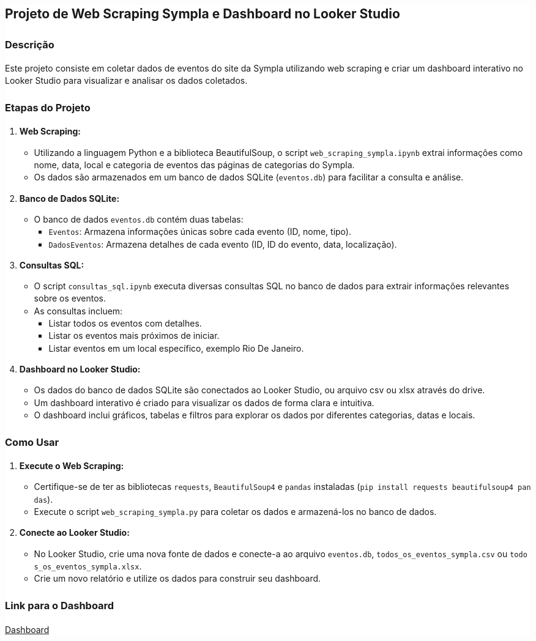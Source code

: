 ## Projeto de Web Scraping Sympla e Dashboard no Looker Studio

### Descrição

Este projeto consiste em coletar dados de eventos do site da Sympla utilizando web scraping e criar um dashboard interativo no Looker Studio para visualizar e analisar os dados coletados.

### Etapas do Projeto

1. **Web Scraping:**
   - Utilizando a linguagem Python e a biblioteca BeautifulSoup, o script `web_scraping_sympla.ipynb` extrai informações como nome, data, local e categoria de eventos das páginas de categorias do Sympla.
   - Os dados são armazenados em um banco de dados SQLite (`eventos.db`) para facilitar a consulta e análise.

2. **Banco de Dados SQLite:**
   - O banco de dados `eventos.db` contém duas tabelas:
      - `Eventos`: Armazena informações únicas sobre cada evento (ID, nome, tipo).
      - `DadosEventos`: Armazena detalhes de cada evento (ID, ID do evento, data, localização).

3. **Consultas SQL:**
   - O script `consultas_sql.ipynb` executa diversas consultas SQL no banco de dados para extrair informações relevantes sobre os eventos.
   - As consultas incluem:
      - Listar todos os eventos com detalhes.
      - Listar os eventos mais próximos de iniciar.
      - Listar eventos em um local específico, exemplo Rio De Janeiro.

4. **Dashboard no Looker Studio:**
   - Os dados do banco de dados SQLite são conectados ao Looker Studio, ou arquivo csv ou xlsx através do drive.
   - Um dashboard interativo é criado para visualizar os dados de forma clara e intuitiva.
   - O dashboard inclui gráficos, tabelas e filtros para explorar os dados por diferentes categorias, datas e locais.

### Como Usar

1. **Execute o Web Scraping:**
   - Certifique-se de ter as bibliotecas `requests`, `BeautifulSoup4` e `pandas` instaladas (`pip install requests beautifulsoup4 pandas`).
   - Execute o script `web_scraping_sympla.py` para coletar os dados e armazená-los no banco de dados.

2. **Conecte ao Looker Studio:**
   - No Looker Studio, crie uma nova fonte de dados e conecte-a ao arquivo `eventos.db`, `todos_os_eventos_sympla.csv` ou `todos_os_eventos_sympla.xlsx`.
   - Crie um novo relatório e utilize os dados para construir seu dashboard.

### Link para o Dashboard

[Dashboard](https://lookerstudio.google.com/reporting/09d014a5-a245-431c-8751-2a8b11b36deb)
